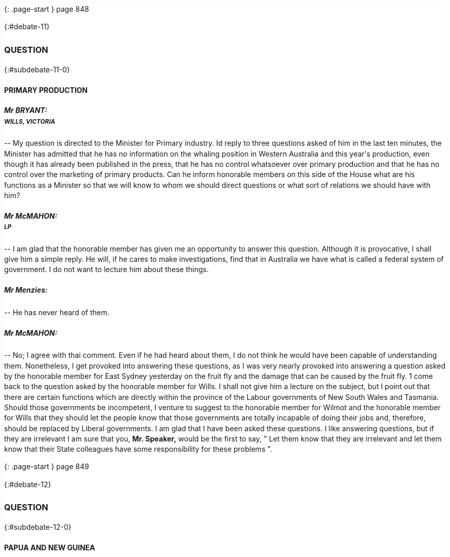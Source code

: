 {: .page-start }
page 848

{:#debate-11}
### QUESTION

{:#subdebate-11-0}
#### PRIMARY PRODUCTION

##### Mr BRYANT:<br><small class="text-muted">WILLS, VICTORIA</small>

-- My question is directed to the Minister for Primary industry. Id reply to three questions asked of him in the last ten minutes, the Minister has admitted that he has no information on the whaling position in Western Australia and this year's production, even though it has already been published in the press, that he has no control whatsoever over primary production and that he has no control over the marketing of primary products. Can he inform honorable members on this side of the House what are his functions as a Minister so that we will know to whom we should direct questions or what sort of relations we should have with him? 

##### Mr McMAHON:<br><small class="text-muted">LP</small>

-- I am glad that the honorable member has given me an opportunity to answer this question. Although it is provocative, I shall give him a simple reply. He will, if he cares to make investigations, find that in Australia we have what is called a federal system of government. I do not want to lecture him about these things. 

##### Mr Menzies:

-- He has never heard of them. 

##### Mr McMAHON:

-- No; I agree with thai comment. Even if he had heard about them, I do not think he would have been capable of understanding them. Nonetheless, I get provoked into answering these questions, as I was very nearly provoked into answering a question asked by the honorable member for East Sydney yesterday on the fruit fly and the damage that can be caused by the fruit fly. 1 come back to the question asked by the honorable member for Wills. I shall not give him a lecture on the subject, but I point out that there are certain functions which are directly within the province of the Labour governments of New South Wales and Tasmania. Should those governments be incompetent, I venture to suggest to the honorable member for Wilmot and the honorable member for Wills that they should let the people know that those governments are totally incapable of doing their jobs and, therefore, should be replaced by Liberal governments. I am glad that I have been  asked these questions. I like answering questions, but if they are irrelevant I am sure that you,  **Mr. Speaker,**  would be the first to say, " Let them know that they are irrelevant and let them know that their State colleagues have some responsibility for these problems ". 

{: .page-start }
page 849

{:#debate-12}
### QUESTION

{:#subdebate-12-0}
#### PAPUA AND NEW GUINEA
